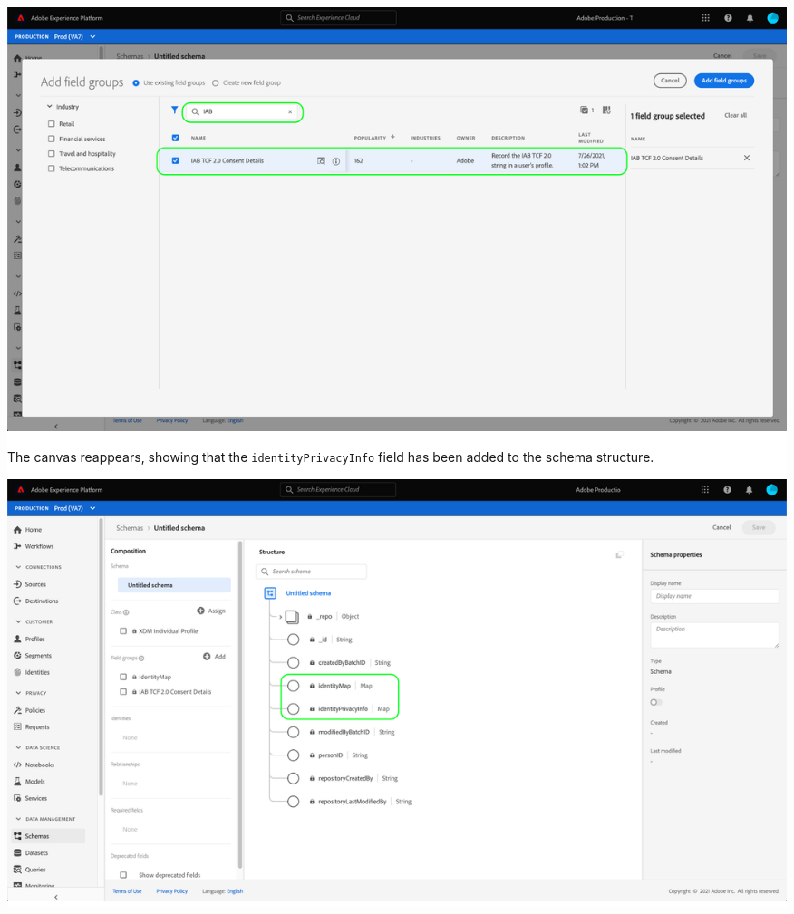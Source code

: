 ![](../../../images/governance-privacy-security/consent/iab/dataset/add-profile-privacy.png)

The canvas reappears, showing that the `identityPrivacyInfo` field has been added to the schema structure.

![](../../../images/governance-privacy-security/consent/iab/dataset/profile-privacy-structure.png)
